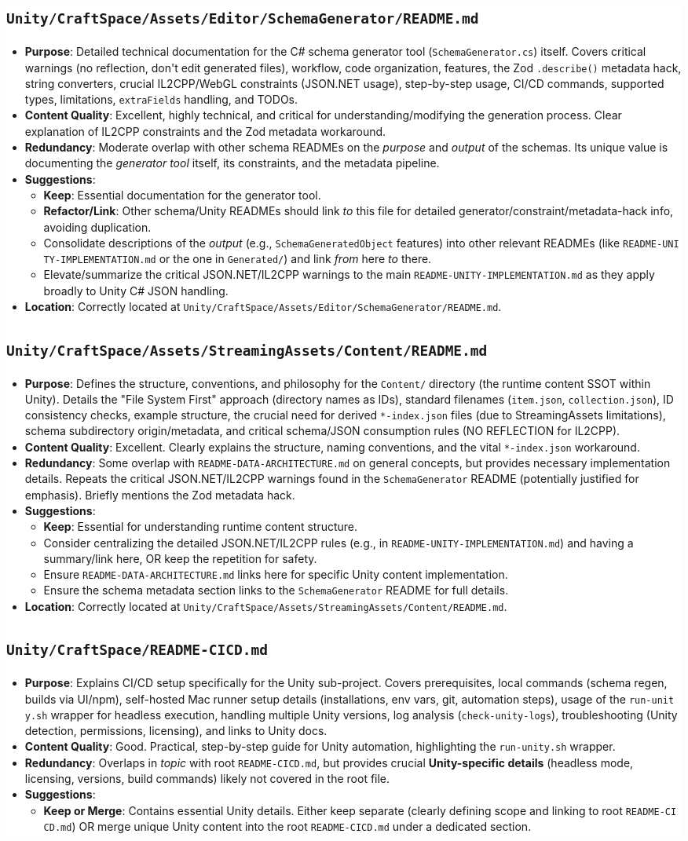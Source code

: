 ## `Unity/CraftSpace/Assets/Editor/SchemaGenerator/README.md`

*   **Purpose**: Detailed technical documentation for the C# schema generator tool (`SchemaGenerator.cs`) itself. Covers critical warnings (no reflection, don't edit generated files), workflow, code organization, features, the Zod `.describe()` metadata hack, string converters, crucial IL2CPP/WebGL constraints (JSON.NET usage), step-by-step usage, CI/CD commands, supported types, limitations, `extraFields` handling, and TODOs.
*   **Content Quality**: Excellent, highly technical, and critical for understanding/modifying the generation process. Clear explanation of IL2CPP constraints and the Zod metadata workaround.
*   **Redundancy**: Moderate overlap with other schema READMEs on the *purpose* and *output* of the schemas. Its unique value is documenting the *generator tool* itself, its constraints, and the metadata pipeline.
*   **Suggestions**:
    *   **Keep**: Essential documentation for the generator tool.
    *   **Refactor/Link**: Other schema/Unity READMEs should link *to* this file for detailed generator/constraint/metadata-hack info, avoiding duplication.
    *   Consolidate descriptions of the *output* (e.g., `SchemaGeneratedObject` features) into other relevant READMEs (like `README-UNITY-IMPLEMENTATION.md` or the one in `Generated/`) and link *from* here *to* there.
    *   Elevate/summarize the critical JSON.NET/IL2CPP warnings to the main `README-UNITY-IMPLEMENTATION.md` as they apply broadly to Unity C# JSON handling.
*   **Location**: Correctly located at `Unity/CraftSpace/Assets/Editor/SchemaGenerator/README.md`.

## `Unity/CraftSpace/Assets/StreamingAssets/Content/README.md`

*   **Purpose**: Defines the structure, conventions, and philosophy for the `Content/` directory (the runtime content SSOT within Unity). Details the "File System First" approach (directory names as IDs), standard filenames (`item.json`, `collection.json`), ID consistency checks, example structure, the crucial need for derived `*-index.json` files (due to StreamingAssets limitations), schema subdirectory origin/metadata, and critical schema/JSON consumption rules (NO REFLECTION for IL2CPP).
*   **Content Quality**: Excellent. Clearly explains the structure, naming conventions, and the vital `*-index.json` workaround.
*   **Redundancy**: Some overlap with `README-DATA-ARCHITECTURE.md` on general concepts, but provides necessary implementation details. Repeats the critical JSON.NET/IL2CPP warnings found in the `SchemaGenerator` README (potentially justified for emphasis). Briefly mentions the Zod metadata hack.
*   **Suggestions**:
    *   **Keep**: Essential for understanding runtime content structure.
    *   Consider centralizing the detailed JSON.NET/IL2CPP rules (e.g., in `README-UNITY-IMPLEMENTATION.md`) and having a summary/link here, OR keep the repetition for safety.
    *   Ensure `README-DATA-ARCHITECTURE.md` links here for specific Unity content implementation.
    *   Ensure the schema metadata section links to the `SchemaGenerator` README for full details.
*   **Location**: Correctly located at `Unity/CraftSpace/Assets/StreamingAssets/Content/README.md`.

## `Unity/CraftSpace/README-CICD.md`

*   **Purpose**: Explains CI/CD setup specifically for the Unity sub-project. Covers prerequisites, local commands (schema regen, builds via UI/npm), self-hosted Mac runner setup details (installations, env vars, git, automation steps), usage of the `run-unity.sh` wrapper for headless execution, handling multiple Unity versions, log analysis (`check-unity-logs`), troubleshooting (Unity detection, permissions, licensing), and links to Unity docs.
*   **Content Quality**: Good. Practical, step-by-step guide for Unity automation, highlighting the `run-unity.sh` wrapper.
*   **Redundancy**: Overlaps in *topic* with root `README-CICD.md`, but provides crucial **Unity-specific details** (headless mode, licensing, versions, build commands) likely not covered in the root file.
*   **Suggestions**:
    *   **Keep or Merge**: Contains essential Unity details. Either keep separate (clearly defining scope and linking to root `README-CICD.md`) OR merge unique Unity content into the root `README-CICD.md` under a dedicated section.